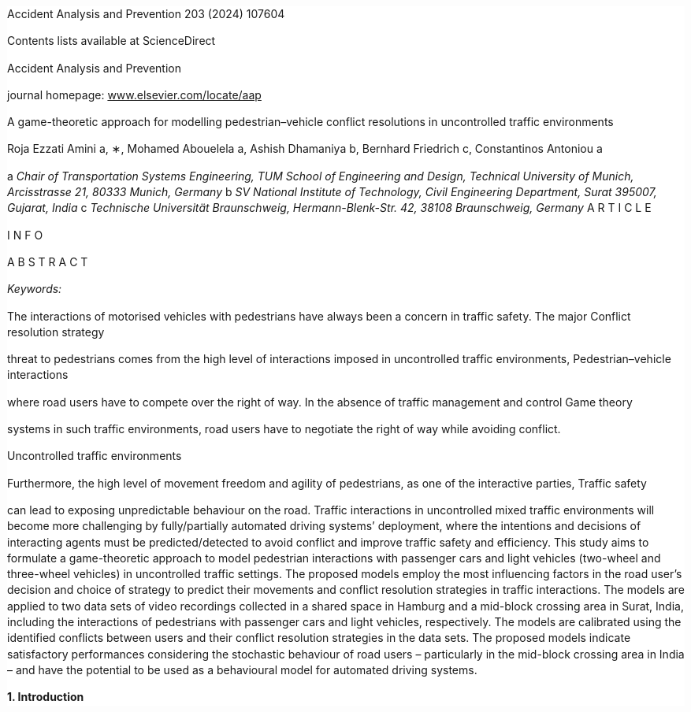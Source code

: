 Accident Analysis and Prevention 203 \(2024\) 107604

Contents lists available at ScienceDirect

Accident Analysis and Prevention

journal homepage: www.elsevier.com/locate/aap

A game-theoretic approach for modelling pedestrian–vehicle conflict resolutions in uncontrolled traffic environments

Roja Ezzati Amini a, ∗, Mohamed Abouelela a, Ashish Dhamaniya b, Bernhard Friedrich c, Constantinos Antoniou a

a *Chair of Transportation Systems Engineering, TUM School of Engineering and Design, Technical University of Munich, Arcisstrasse 21, 80333 Munich, Germany* b *SV National Institute of Technology, Civil Engineering Department, Surat 395007, Gujarat, India* c *Technische Universität Braunschweig, Hermann-Blenk-Str. 42, 38108 Braunschweig, Germany* A R T I C L E

I N F O

A B S T R A C T

*Keywords:*

The interactions of motorised vehicles with pedestrians have always been a concern in traffic safety. The major Conflict resolution strategy

threat to pedestrians comes from the high level of interactions imposed in uncontrolled traffic environments, Pedestrian–vehicle interactions

where road users have to compete over the right of way. In the absence of traffic management and control Game theory

systems in such traffic environments, road users have to negotiate the right of way while avoiding conflict. 

Uncontrolled traffic environments

Furthermore, the high level of movement freedom and agility of pedestrians, as one of the interactive parties, Traffic safety

can lead to exposing unpredictable behaviour on the road. Traffic interactions in uncontrolled mixed traffic environments will become more challenging by fully/partially automated driving systems’ deployment, where the intentions and decisions of interacting agents must be predicted/detected to avoid conflict and improve traffic safety and efficiency. This study aims to formulate a game-theoretic approach to model pedestrian interactions with passenger cars and light vehicles \(two-wheel and three-wheel vehicles\) in uncontrolled traffic settings. The proposed models employ the most influencing factors in the road user’s decision and choice of strategy to predict their movements and conflict resolution strategies in traffic interactions. The models are applied to two data sets of video recordings collected in a shared space in Hamburg and a mid-block crossing area in Surat, India, including the interactions of pedestrians with passenger cars and light vehicles, respectively. The models are calibrated using the identified conflicts between users and their conflict resolution strategies in the data sets. The proposed models indicate satisfactory performances considering the stochastic behaviour of road users – particularly in the mid-block crossing area in India – and have the potential to be used as a behavioural model for automated driving systems. 

**1. Introduction**
